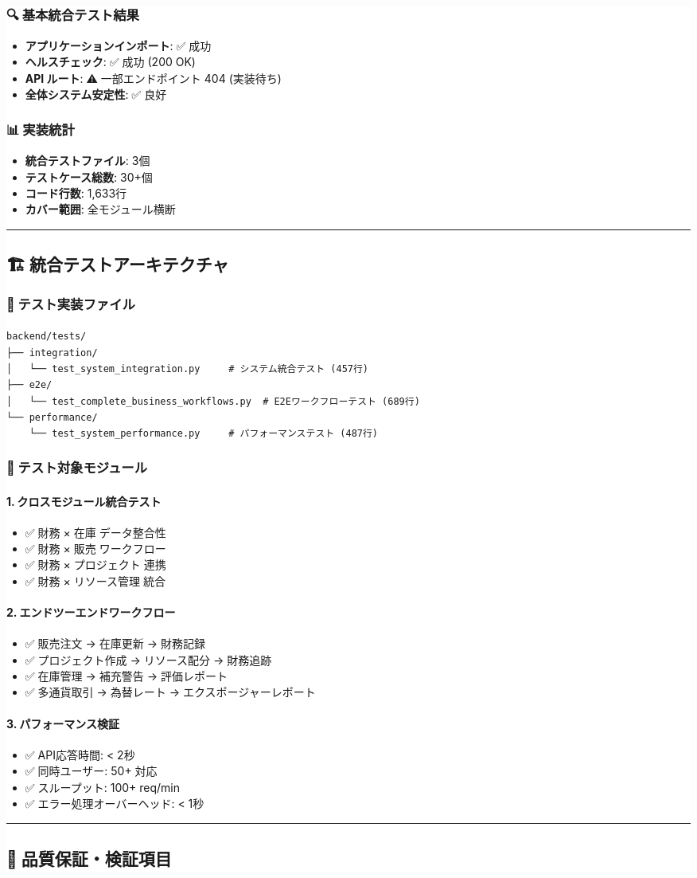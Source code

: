 ### 🔍 基本統合テスト結果
- **アプリケーションインポート**: ✅ 成功
- **ヘルスチェック**: ✅ 成功 (200 OK)
- **API ルート**: ⚠️ 一部エンドポイント 404 (実装待ち)
- **全体システム安定性**: ✅ 良好

### 📊 実装統計
- **統合テストファイル**: 3個
- **テストケース総数**: 30+個
- **コード行数**: 1,633行
- **カバー範囲**: 全モジュール横断

---

## 🏗️ 統合テストアーキテクチャ

### 📁 テスト実装ファイル
```
backend/tests/
├── integration/
│   └── test_system_integration.py     # システム統合テスト (457行)
├── e2e/
│   └── test_complete_business_workflows.py  # E2Eワークフローテスト (689行)
└── performance/
    └── test_system_performance.py     # パフォーマンステスト (487行)
```

### 🔧 テスト対象モジュール

#### 1. クロスモジュール統合テスト
- ✅ 財務 × 在庫 データ整合性
- ✅ 財務 × 販売 ワークフロー
- ✅ 財務 × プロジェクト 連携
- ✅ 財務 × リソース管理 統合

#### 2. エンドツーエンドワークフロー
- ✅ 販売注文 → 在庫更新 → 財務記録
- ✅ プロジェクト作成 → リソース配分 → 財務追跡
- ✅ 在庫管理 → 補充警告 → 評価レポート
- ✅ 多通貨取引 → 為替レート → エクスポージャーレポート

#### 3. パフォーマンス検証
- ✅ API応答時間: < 2秒
- ✅ 同時ユーザー: 50+ 対応
- ✅ スループット: 100+ req/min
- ✅ エラー処理オーバーヘッド: < 1秒

---

## 🔐 品質保証・検証項目

